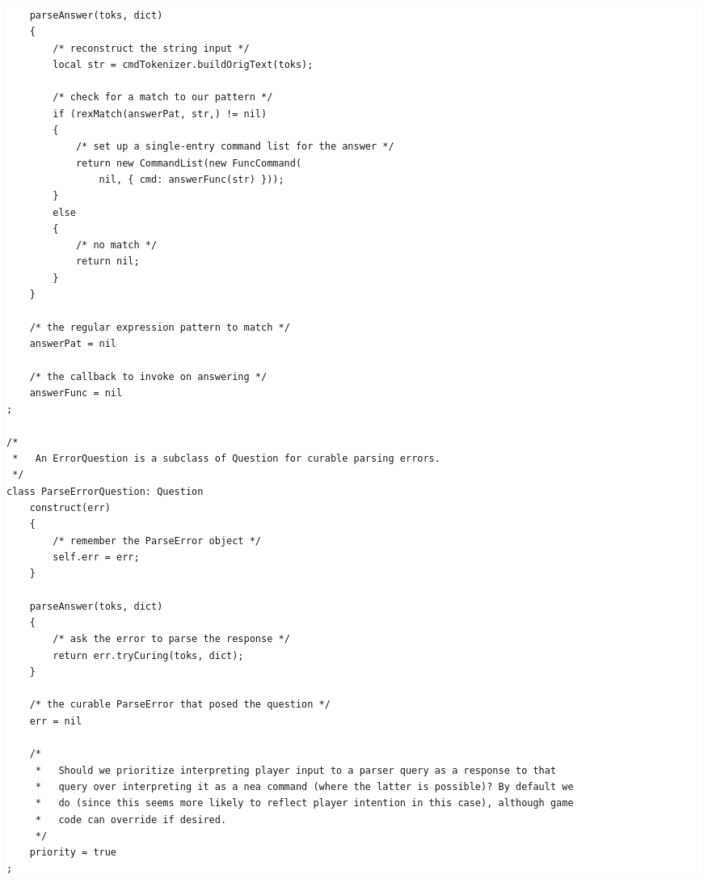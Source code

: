         parseAnswer(toks, dict)
        {
            /* reconstruct the string input */
            local str = cmdTokenizer.buildOrigText(toks);

            /* check for a match to our pattern */
            if (rexMatch(answerPat, str,) != nil)
            {
                /* set up a single-entry command list for the answer */
                return new CommandList(new FuncCommand(
                    nil, { cmd: answerFunc(str) }));
            }
            else
            {
                /* no match */
                return nil;
            }
        }

        /* the regular expression pattern to match */
        answerPat = nil

        /* the callback to invoke on answering */
        answerFunc = nil
    ;

    /*
     *   An ErrorQuestion is a subclass of Question for curable parsing errors.
     */
    class ParseErrorQuestion: Question
        construct(err)
        {
            /* remember the ParseError object */
            self.err = err;
        }

        parseAnswer(toks, dict)
        {
            /* ask the error to parse the response */
            return err.tryCuring(toks, dict);
        }

        /* the curable ParseError that posed the question */
        err = nil
        
        /* 
         *   Should we prioritize interpreting player input to a parser query as a response to that
         *   query over interpreting it as a nea command (where the latter is possible)? By default we
         *   do (since this seems more likely to reflect player intention in this case), although game
         *   code can override if desired.
         */
        priority = true
    ;

